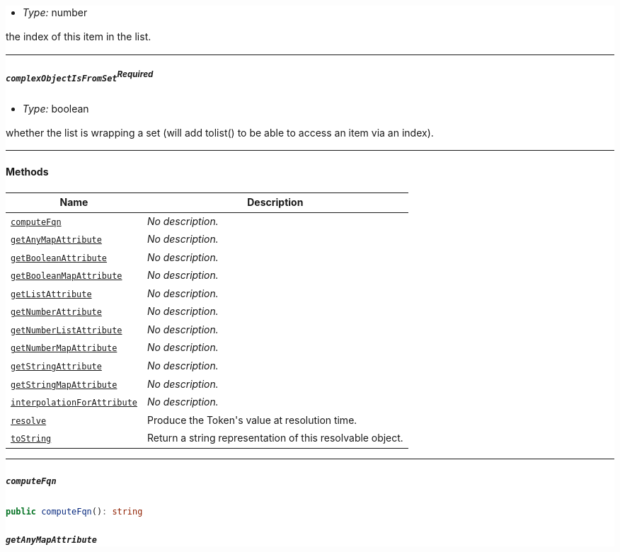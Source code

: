 - *Type:* number

the index of this item in the list.

---

##### `complexObjectIsFromSet`<sup>Required</sup> <a name="complexObjectIsFromSet" id="@cdktf/provider-consul.dataConsulCatalogNodes.DataConsulCatalogNodesNodesOutputReference.Initializer.parameter.complexObjectIsFromSet"></a>

- *Type:* boolean

whether the list is wrapping a set (will add tolist() to be able to access an item via an index).

---

#### Methods <a name="Methods" id="Methods"></a>

| **Name** | **Description** |
| --- | --- |
| <code><a href="#@cdktf/provider-consul.dataConsulCatalogNodes.DataConsulCatalogNodesNodesOutputReference.computeFqn">computeFqn</a></code> | *No description.* |
| <code><a href="#@cdktf/provider-consul.dataConsulCatalogNodes.DataConsulCatalogNodesNodesOutputReference.getAnyMapAttribute">getAnyMapAttribute</a></code> | *No description.* |
| <code><a href="#@cdktf/provider-consul.dataConsulCatalogNodes.DataConsulCatalogNodesNodesOutputReference.getBooleanAttribute">getBooleanAttribute</a></code> | *No description.* |
| <code><a href="#@cdktf/provider-consul.dataConsulCatalogNodes.DataConsulCatalogNodesNodesOutputReference.getBooleanMapAttribute">getBooleanMapAttribute</a></code> | *No description.* |
| <code><a href="#@cdktf/provider-consul.dataConsulCatalogNodes.DataConsulCatalogNodesNodesOutputReference.getListAttribute">getListAttribute</a></code> | *No description.* |
| <code><a href="#@cdktf/provider-consul.dataConsulCatalogNodes.DataConsulCatalogNodesNodesOutputReference.getNumberAttribute">getNumberAttribute</a></code> | *No description.* |
| <code><a href="#@cdktf/provider-consul.dataConsulCatalogNodes.DataConsulCatalogNodesNodesOutputReference.getNumberListAttribute">getNumberListAttribute</a></code> | *No description.* |
| <code><a href="#@cdktf/provider-consul.dataConsulCatalogNodes.DataConsulCatalogNodesNodesOutputReference.getNumberMapAttribute">getNumberMapAttribute</a></code> | *No description.* |
| <code><a href="#@cdktf/provider-consul.dataConsulCatalogNodes.DataConsulCatalogNodesNodesOutputReference.getStringAttribute">getStringAttribute</a></code> | *No description.* |
| <code><a href="#@cdktf/provider-consul.dataConsulCatalogNodes.DataConsulCatalogNodesNodesOutputReference.getStringMapAttribute">getStringMapAttribute</a></code> | *No description.* |
| <code><a href="#@cdktf/provider-consul.dataConsulCatalogNodes.DataConsulCatalogNodesNodesOutputReference.interpolationForAttribute">interpolationForAttribute</a></code> | *No description.* |
| <code><a href="#@cdktf/provider-consul.dataConsulCatalogNodes.DataConsulCatalogNodesNodesOutputReference.resolve">resolve</a></code> | Produce the Token's value at resolution time. |
| <code><a href="#@cdktf/provider-consul.dataConsulCatalogNodes.DataConsulCatalogNodesNodesOutputReference.toString">toString</a></code> | Return a string representation of this resolvable object. |

---

##### `computeFqn` <a name="computeFqn" id="@cdktf/provider-consul.dataConsulCatalogNodes.DataConsulCatalogNodesNodesOutputReference.computeFqn"></a>

```typescript
public computeFqn(): string
```

##### `getAnyMapAttribute` <a name="getAnyMapAttribute" id="@cdktf/provider-consul.dataConsulCatalogNodes.DataConsulCatalogNodesNodesOutputReference.getAnyMapAttribute"></a>
